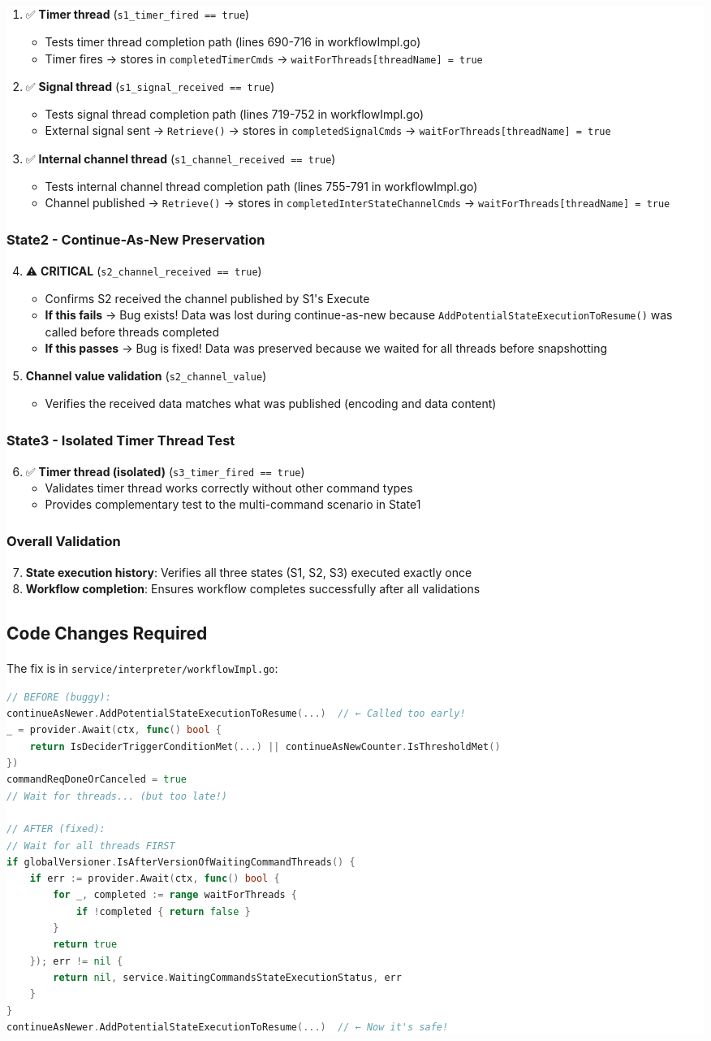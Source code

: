 1. ✅ **Timer thread** (`s1_timer_fired == true`)
   - Tests timer thread completion path (lines 690-716 in workflowImpl.go)
   - Timer fires → stores in `completedTimerCmds` → `waitForThreads[threadName] = true`

2. ✅ **Signal thread** (`s1_signal_received == true`)
   - Tests signal thread completion path (lines 719-752 in workflowImpl.go)
   - External signal sent → `Retrieve()` → stores in `completedSignalCmds` → `waitForThreads[threadName] = true`

3. ✅ **Internal channel thread** (`s1_channel_received == true`)
   - Tests internal channel thread completion path (lines 755-791 in workflowImpl.go)
   - Channel published → `Retrieve()` → stores in `completedInterStateChannelCmds` → `waitForThreads[threadName] = true`

### State2 - Continue-As-New Preservation

4. ⚠️ **CRITICAL** (`s2_channel_received == true`)
   - Confirms S2 received the channel published by S1's Execute
   - **If this fails** → Bug exists! Data was lost during continue-as-new because `AddPotentialStateExecutionToResume()` was called before threads completed
   - **If this passes** → Bug is fixed! Data was preserved because we waited for all threads before snapshotting

5. **Channel value validation** (`s2_channel_value`)
   - Verifies the received data matches what was published (encoding and data content)

### State3 - Isolated Timer Thread Test

6. ✅ **Timer thread (isolated)** (`s3_timer_fired == true`)
   - Validates timer thread works correctly without other command types
   - Provides complementary test to the multi-command scenario in State1

### Overall Validation

7. **State execution history**: Verifies all three states (S1, S2, S3) executed exactly once
8. **Workflow completion**: Ensures workflow completes successfully after all validations

## Code Changes Required

The fix is in `service/interpreter/workflowImpl.go`:

```go
// BEFORE (buggy):
continueAsNewer.AddPotentialStateExecutionToResume(...)  // ← Called too early!
_ = provider.Await(ctx, func() bool {
    return IsDeciderTriggerConditionMet(...) || continueAsNewCounter.IsThresholdMet()
})
commandReqDoneOrCanceled = true
// Wait for threads... (but too late!)

// AFTER (fixed):
// Wait for all threads FIRST
if globalVersioner.IsAfterVersionOfWaitingCommandThreads() {
    if err := provider.Await(ctx, func() bool {
        for _, completed := range waitForThreads {
            if !completed { return false }
        }
        return true
    }); err != nil {
        return nil, service.WaitingCommandsStateExecutionStatus, err
    }
}
continueAsNewer.AddPotentialStateExecutionToResume(...)  // ← Now it's safe!
```
